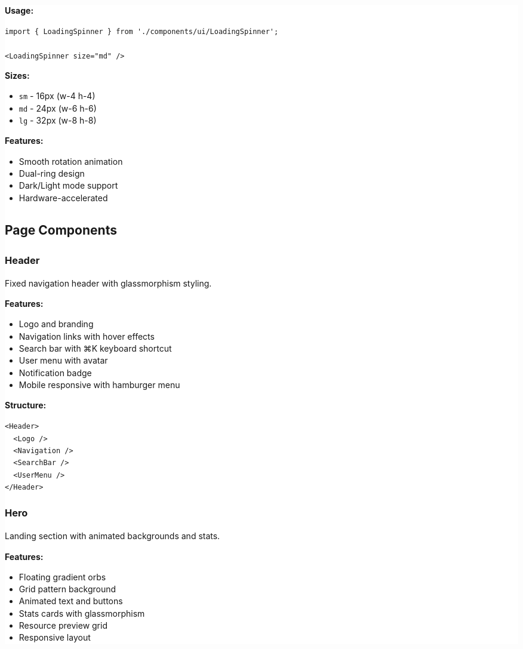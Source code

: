 **Usage:**
```tsx
import { LoadingSpinner } from './components/ui/LoadingSpinner';

<LoadingSpinner size="md" />
```

**Sizes:**
- `sm` - 16px (w-4 h-4)
- `md` - 24px (w-6 h-6)
- `lg` - 32px (w-8 h-8)

**Features:**
- Smooth rotation animation
- Dual-ring design
- Dark/Light mode support
- Hardware-accelerated

## Page Components

### Header

Fixed navigation header with glassmorphism styling.

**Features:**
- Logo and branding
- Navigation links with hover effects
- Search bar with ⌘K keyboard shortcut
- User menu with avatar
- Notification badge
- Mobile responsive with hamburger menu

**Structure:**
```tsx
<Header>
  <Logo />
  <Navigation />
  <SearchBar />
  <UserMenu />
</Header>
```

### Hero

Landing section with animated backgrounds and stats.

**Features:**
- Floating gradient orbs
- Grid pattern background
- Animated text and buttons
- Stats cards with glassmorphism
- Resource preview grid
- Responsive layout
